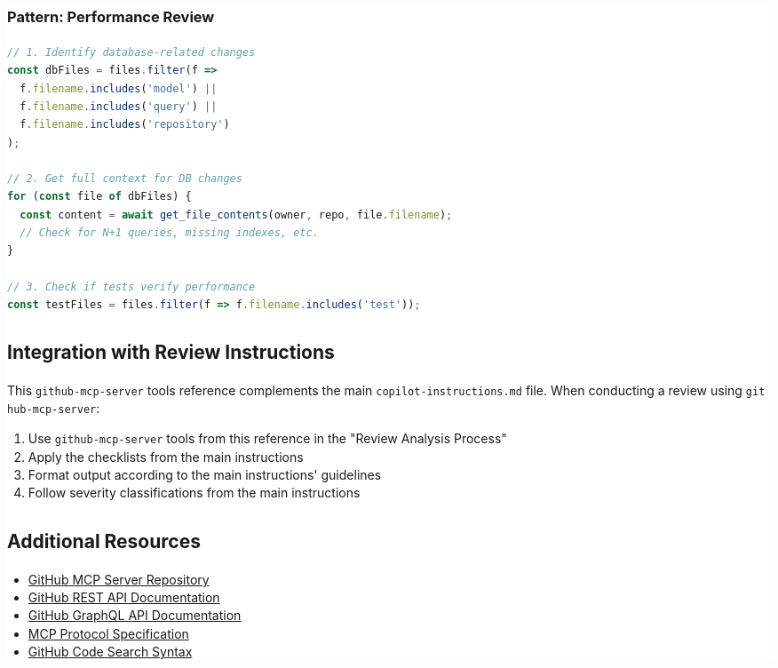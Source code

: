 ### Pattern: Performance Review
```javascript
// 1. Identify database-related changes
const dbFiles = files.filter(f => 
  f.filename.includes('model') || 
  f.filename.includes('query') ||
  f.filename.includes('repository')
);

// 2. Get full context for DB changes
for (const file of dbFiles) {
  const content = await get_file_contents(owner, repo, file.filename);
  // Check for N+1 queries, missing indexes, etc.
}

// 3. Check if tests verify performance
const testFiles = files.filter(f => f.filename.includes('test'));
```

## Integration with Review Instructions

This `github-mcp-server` tools reference complements the main `copilot-instructions.md` file. When conducting a review using `github-mcp-server`:

1. Use `github-mcp-server` tools from this reference in the "Review Analysis Process"
2. Apply the checklists from the main instructions
3. Format output according to the main instructions' guidelines
4. Follow severity classifications from the main instructions

## Additional Resources

- [GitHub MCP Server Repository](https://github.com/modelcontextprotocol/servers)
- [GitHub REST API Documentation](https://docs.github.com/en/rest)
- [GitHub GraphQL API Documentation](https://docs.github.com/en/graphql)
- [MCP Protocol Specification](https://modelcontextprotocol.io/)
- [GitHub Code Search Syntax](https://docs.github.com/en/search-github/github-code-search/understanding-github-code-search-syntax)
